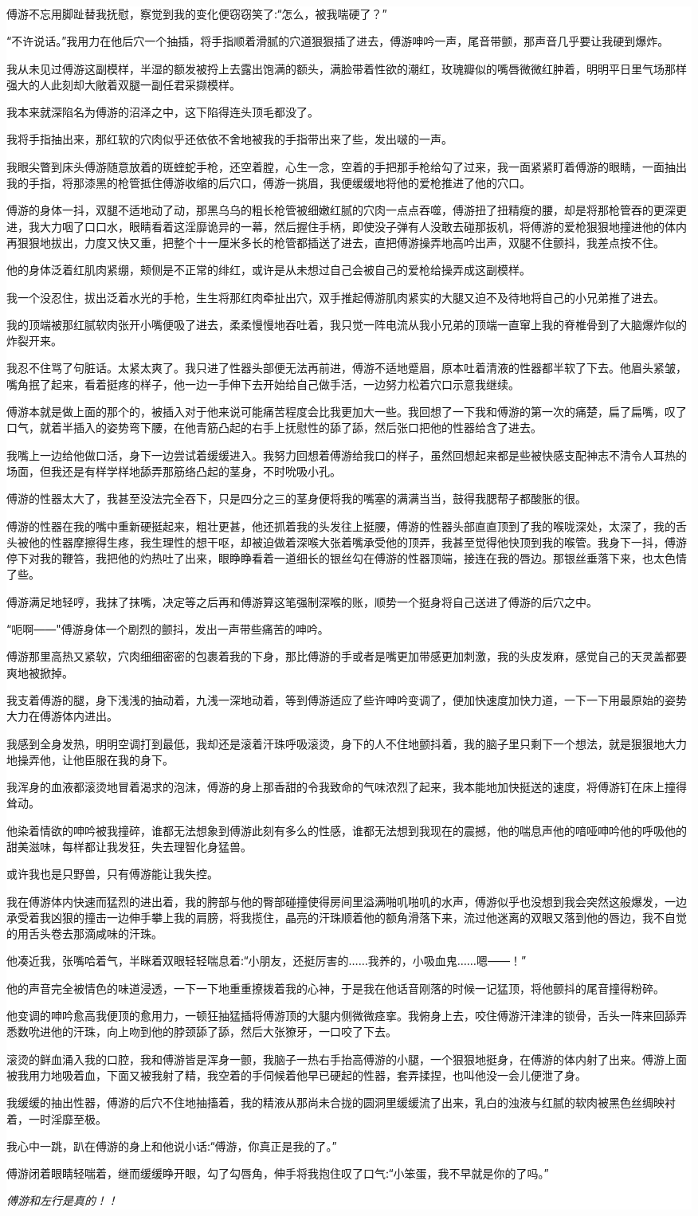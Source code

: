 傅游不忘用脚趾替我抚慰，察觉到我的变化便窃窃笑了:“怎么，被我喘硬了？”

“不许说话。”我用力在他后穴一个抽插，将手指顺着滑腻的穴道狠狠插了进去，傅游呻吟一声，尾音带颤，那声音几乎要让我硬到爆炸。

  我从未见过傅游这副模样，半湿的额发被捋上去露出饱满的额头，满脸带着性欲的潮红，玫瑰瓣似的嘴唇微微红肿着，明明平日里气场那样强大的人此刻却大敞着双腿一副任君采撷模样。

  我本来就深陷名为傅游的沼泽之中，这下陷得连头顶毛都没了。

  我将手指抽出来，那红软的穴肉似乎还依依不舍地被我的手指带出来了些，发出啵的一声。

  我眼尖瞥到床头傅游随意放着的斑蝰蛇手枪，还空着膛，心生一念，空着的手把那手枪给勾了过来，我一面紧紧盯着傅游的眼睛，一面抽出我的手指，将那漆黑的枪管抵住傅游收缩的后穴口，傅游一挑眉，我便缓缓地将他的爱枪推进了他的穴口。

  傅游的身体一抖，双腿不适地动了动，那黑乌乌的粗长枪管被细嫩红腻的穴肉一点点吞噬，傅游扭了扭精瘦的腰，却是将那枪管吞的更深更进，我大力咽了口口水，眼睛看着这淫靡诡异的一幕，然后握住手柄，即使没子弹有人没敢去碰那扳机，将傅游的爱枪狠狠地撞进他的体内再狠狠地拔出，力度又快又重，把整个十一厘米多长的枪管都插送了进去，直把傅游操弄地高吟出声，双腿不住颤抖，我差点按不住。

  他的身体泛着红肌肉紧绷，颊侧是不正常的绯红，或许是从未想过自己会被自己的爱枪给操弄成这副模样。

  我一个没忍住，拔出泛着水光的手枪，生生将那红肉牵扯出穴，双手推起傅游肌肉紧实的大腿又迫不及待地将自己的小兄弟推了进去。

  我的顶端被那红腻软肉张开小嘴便吸了进去，柔柔慢慢地吞吐着，我只觉一阵电流从我小兄弟的顶端一直窜上我的脊椎骨到了大脑爆炸似的炸裂开来。

  我忍不住骂了句脏话。太紧太爽了。我只进了性器头部便无法再前进，傅游不适地蹙眉，原本吐着清液的性器都半软了下去。他眉头紧皱，嘴角抿了起来，看着挺疼的样子，他一边一手伸下去开始给自己做手活，一边努力松着穴口示意我继续。

  傅游本就是做上面的那个的，被插入对于他来说可能痛苦程度会比我更加大一些。我回想了一下我和傅游的第一次的痛楚，扁了扁嘴，叹了口气，就着半插入的姿势弯下腰，在他青筋凸起的右手上抚慰性的舔了舔，然后张口把他的性器给含了进去。

  我嘴上一边给他做口活，身下一边尝试着缓缓进入。我努力回想着傅游给我口的样子，虽然回想起来都是些被快感支配神志不清令人耳热的场面，但我还是有样学样地舔弄那筋络凸起的茎身，不时吮吸小孔。

  傅游的性器太大了，我甚至没法完全吞下，只是四分之三的茎身便将我的嘴塞的满满当当，鼓得我腮帮子都酸胀的很。

  傅游的性器在我的嘴中重新硬挺起来，粗壮更甚，他还抓着我的头发往上挺腰，傅游的性器头部直直顶到了我的喉咙深处，太深了，我的舌头被他的性器摩擦得生疼，我生理性的想干呕，却被迫做着深喉大张着嘴承受他的顶弄，我甚至觉得他快顶到我的喉管。我身下一抖，傅游停下对我的鞭笞，我把他的灼热吐了出来，眼睁睁看着一道细长的银丝勾在傅游的性器顶端，接连在我的唇边。那银丝垂落下来，也太色情了些。

  傅游满足地轻哼，我抹了抹嘴，决定等之后再和傅游算这笔强制深喉的账，顺势一个挺身将自己送进了傅游的后穴之中。

  “呃啊——"傅游身体一个剧烈的颤抖，发出一声带些痛苦的呻吟。

  傅游那里高热又紧软，穴肉细细密密的包裹着我的下身，那比傅游的手或者是嘴更加带感更加刺激，我的头皮发麻，感觉自己的天灵盖都要爽地被掀掉。

  我支着傅游的腿，身下浅浅的抽动着，九浅一深地动着，等到傅游适应了些许呻吟变调了，便加快速度加快力道，一下一下用最原始的姿势大力在傅游体内进出。

  我感到全身发热，明明空调打到最低，我却还是滚着汗珠呼吸滚烫，身下的人不住地颤抖着，我的脑子里只剩下一个想法，就是狠狠地大力地操弄他，让他臣服在我的身下。

  我浑身的血液都滚烫地冒着渴求的泡沫，傅游的身上那香甜的令我致命的气味浓烈了起来，我本能地加快挺送的速度，将傅游钉在床上撞得耸动。

  他染着情欲的呻吟被我撞碎，谁都无法想象到傅游此刻有多么的性感，谁都无法想到我现在的震撼，他的喘息声他的喑哑呻吟他的呼吸他的甜美滋味，每样都让我发狂，失去理智化身猛兽。

  或许我也是只野兽，只有傅游能让我失控。

  我在傅游体内快速而猛烈的进出着，我的胯部与他的臀部碰撞使得房间里溢满啪叽啪叽的水声，傅游似乎也没想到我会突然这般爆发，一边承受着我凶狠的撞击一边伸手攀上我的肩膀，将我揽住，晶亮的汗珠顺着他的额角滑落下来，流过他迷离的双眼又落到他的唇边，我不自觉的用舌头卷去那滴咸味的汗珠。

  他凑近我，张嘴哈着气，半眯着双眼轻轻喘息着:“小朋友，还挺厉害的……我养的，小吸血鬼……嗯——！”

  他的声音完全被情色的味道浸透，一下一下地重重撩拨着我的心神，于是我在他话音刚落的时候一记猛顶，将他颤抖的尾音撞得粉碎。

  他变调的呻吟愈高我便顶的愈用力，一顿狂抽猛插将傅游顶的大腿内侧微微痉挛。我俯身上去，咬住傅游汗津津的锁骨，舌头一阵来回舔弄悉数吮进他的汗珠，向上吻到他的脖颈舔了舔，然后大张獠牙，一口咬了下去。

  滚烫的鲜血涌入我的口腔，我和傅游皆是浑身一颤，我脑子一热右手抬高傅游的小腿，一个狠狠地挺身，在傅游的体内射了出来。傅游上面被我用力地吸着血，下面又被我射了精，我空着的手伺候着他早已硬起的性器，套弄揉捏，也叫他没一会儿便泄了身。

  我缓缓的抽出性器，傅游的后穴不住地抽搐着，我的精液从那尚未合拢的圆洞里缓缓流了出来，乳白的浊液与红腻的软肉被黑色丝绸映衬着，一时淫靡至极。

  我心中一跳，趴在傅游的身上和他说小话:“傅游，你真正是我的了。”

  傅游闭着眼睛轻喘着，继而缓缓睁开眼，勾了勾唇角，伸手将我抱住叹了口气:“小笨蛋，我不早就是你的了吗。”



*傅游和左行是真的！！*